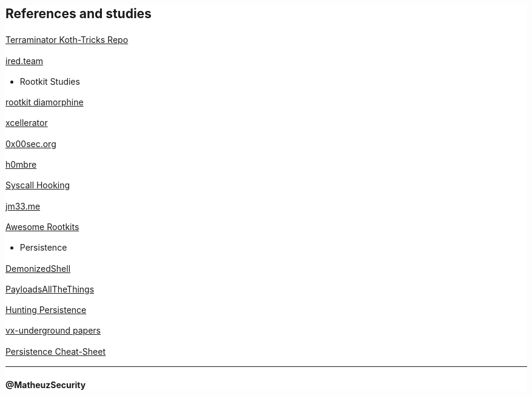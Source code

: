 ## References and studies

[Terraminator Koth-Tricks Repo](https://github.com/Terraminator/thm-koth-tricks)

[ired.team](https://www.ired.team/)

- Rootkit Studies

[rootkit diamorphine](https://github.com/m0nad/Diamorphine)

[xcellerator](https://xcellerator.github.io/tags/rootkit/)

[0x00sec.org](https://0x00sec.org/t/writing-a-simple-rootkit-for-linux/29034)

[h0mbre](https://h0mbre.github.io/Learn-C-By-Creating-A-Rootkit/)

[Syscall Hooking](https://blog.convisoappsec.com/linux-rootkits-hooking-syscalls/)

[jm33.me](https://jm33.me/tag/rootkit.html)

[Awesome Rootkits](https://github.com/milabs/awesome-linux-rootkits)

- Persistence

[DemonizedShell](https://github.com/MatheuZSecurity/D3m0n1z3dShell)

[PayloadsAllTheThings](https://github.com/swisskyrepo/PayloadsAllTheThings/blob/master/Methodology%20and%20Resources/Linux%20-%20Persistence.md)

[Hunting Persistence](https://pberba.github.io/security/2021/11/23/linux-threat-hunting-for-persistence-account-creation-manipulation/)

[vx-underground papers](https://www.vx-underground.org/#E:/root/Papers/Linux/Persistence)

[Persistence Cheat-Sheet](https://hackmag.com/security/persistence-cheatsheet/)

---------------------------------------------------------------------------
#### @MatheuzSecurity
